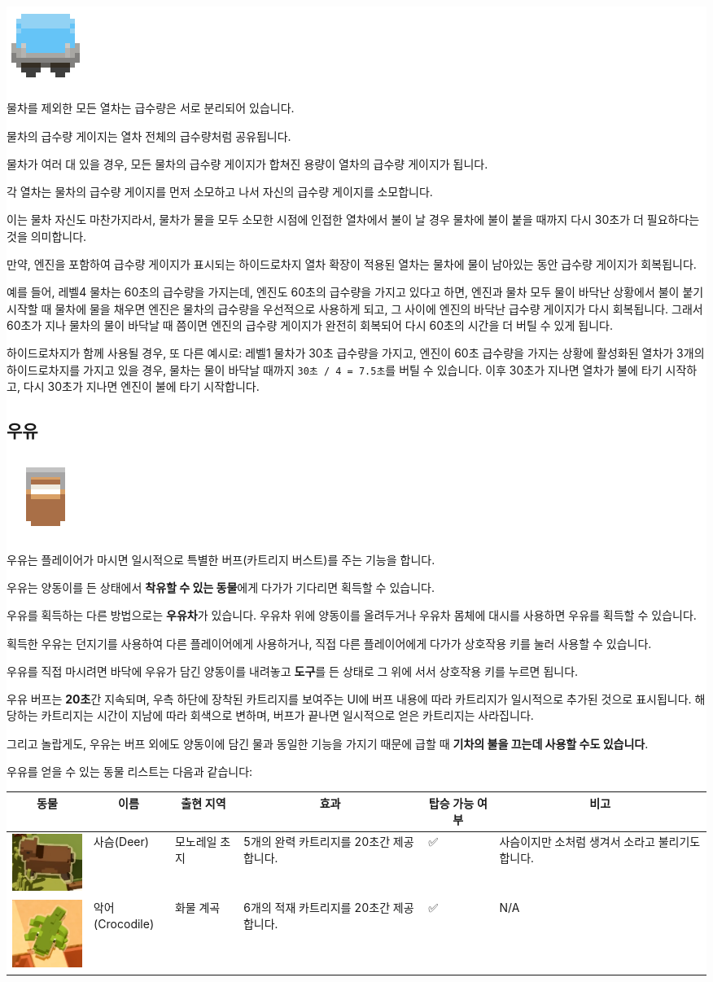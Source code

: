 ![물차](./media/wagons/tank.png)

물차를 제외한 모든 열차는 급수량은 서로 분리되어 있습니다.

물차의 급수량 게이지는 열차 전체의 급수량처럼 공유됩니다.

물차가 여러 대 있을 경우, 모든 물차의 급수량 게이지가 합쳐진 용량이 열차의 급수량 게이지가 됩니다.

각 열차는 물차의 급수량 게이지를 먼저 소모하고 나서 자신의 급수량 게이지를 소모합니다.

이는 물차 자신도 마찬가지라서, 물차가 물을 모두 소모한 시점에 인접한 열차에서 불이 날 경우 물차에 불이 붙을 때까지 다시 30초가 더 필요하다는 것을 의미합니다.

만약, 엔진을 포함하여 급수량 게이지가 표시되는 하이드로차지 열차 확장이 적용된 열차는 물차에 물이 남아있는 동안 급수량 게이지가 회복됩니다.

예를 들어, 레벨4 물차는 60초의 급수량을 가지는데, 엔진도 60초의 급수량을 가지고 있다고 하면, 엔진과 물차 모두 물이 바닥난 상황에서 불이 붙기 시작할 때 물차에 물을 채우면 엔진은 물차의 급수량을 우선적으로 사용하게 되고, 그 사이에 엔진의 바닥난 급수량 게이지가 다시 회복됩니다. 그래서 60초가 지나 물차의 물이 바닥날 때 쯤이면 엔진의 급수량 게이지가 완전히 회복되어 다시 60초의 시간을 더 버틸 수 있게 됩니다.

하이드로차지가 함께 사용될 경우, 또 다른 예시로:
레벨1 물차가 30초 급수량을 가지고, 엔진이 60초 급수량을 가지는 상황에 활성화된 열차가 3개의 하이드로차지를 가지고 있을 경우, 물차는 물이 바닥날 때까지 `30초 / 4 = 7.5초`를 버틸 수 있습니다. 이후 30초가 지나면 열차가 불에 타기 시작하고, 다시 30초가 지나면 엔진이 불에 타기 시작합니다.

## 우유

![우유](./media/misc/milk-bucket.png)

우유는 플레이어가 마시면 일시적으로 특별한 버프(카트리지 버스트)를 주는 기능을 합니다.

우유는 양동이를 든 상태에서 **착유할 수 있는 동물**에게 다가가 기다리면 획득할 수 있습니다.

우유를 획득하는 다른 방법으로는 **우유차**가 있습니다. 우유차 위에 양동이를 올려두거나 우유차 몸체에 대시를 사용하면 우유를 획득할 수 있습니다.

획득한 우유는 던지기를 사용하여 다른 플레이어에게 사용하거나, 직접 다른 플레이어에게 다가가 상호작용 키를 눌러 사용할 수 있습니다.

우유를 직접 마시려면 바닥에 우유가 담긴 양동이를 내려놓고 **도구**를 든 상태로 그 위에 서서 상호작용 키를 누르면 됩니다.

우유 버프는 **20초**간 지속되며, 우측 하단에 장착된 카트리지를 보여주는 UI에 버프 내용에 따라 카트리지가 일시적으로 추가된 것으로 표시됩니다. 해당하는 카트리지는 시간이 지남에 따라 회색으로 변하며, 버프가 끝나면 일시적으로 얻은 카트리지는 사라집니다.

그리고 놀랍게도, 우유는 버프 외에도 양동이에 담긴 물과 동일한 기능을 가지기 때문에 급할 때 **기차의 불을 끄는데 사용할 수도 있습니다**.

우유를 얻을 수 있는 동물 리스트는 다음과 같습니다:

| 동물                                                                           | 이름                       | 출현 지역     | 효과                                       | 탑승 가능 여부 | 비고                                                                                                                                                     |
| ------------------------------------------------------------------------------ | -------------------------- | ------------- | ------------------------------------------ | -------------- | -------------------------------------------------------------------------------------------------------------------------------------------------------- |
| <img src="./media/animals/deer.png" alt="사슴" width="100px"/>                 | 사슴(Deer)                 | 모노레일 초지 | 5개의 완력 카트리지를 20초간 제공합니다.   | ✅              | 사슴이지만 소처럼 생겨서 소라고 불리기도 합니다.                                                                                                         |
| <img src="./media/animals/crocodile.png" alt="악어" width="100px"/>            | 악어(Crocodile)            | 화물 계곡     | 6개의 적재 카트리지를 20초간 제공합니다.   | ✅              | N/A                                                                                                                                                      |